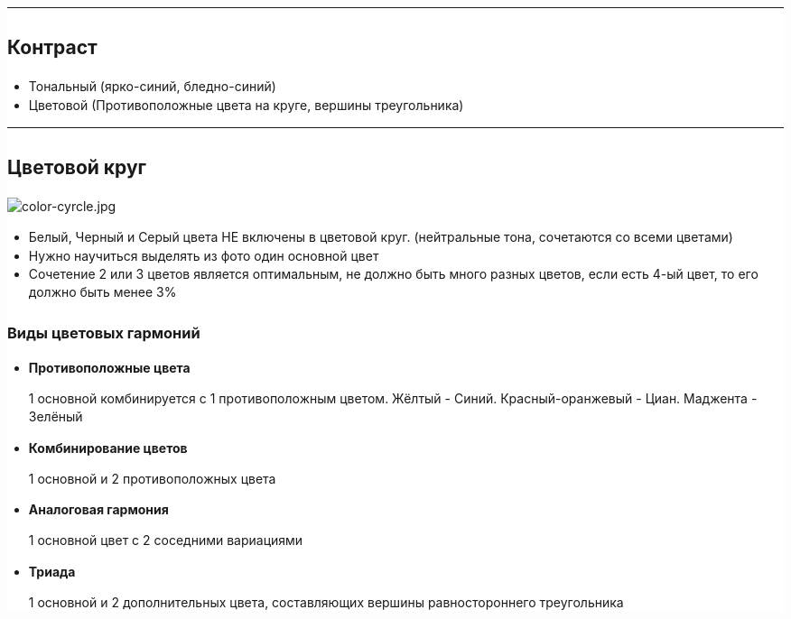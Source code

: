 ***

## Контраст


- Тональный (ярко-синий, бледно-синий)
- Цветовой (Противоположные цвета на круге, вершины треугольника)

***

## Цветовой круг

<img src="../../../img/design/color-cyrcle.jpg" width="450" alt="color-cyrcle.jpg" />

- Белый, Черный и Серый цвета НЕ включены в цветовой круг. (нейтральные тона, сочетаются со всеми цветами)
- Нужно научиться выделять из фото один основной цвет
- Сочетение 2 или 3 цветов является оптимальным, не должно быть много разных цветов, если есть 4-ый цвет, то его должно быть менее 3%

### Виды цветовых гармоний

- **Противоположные цвета**

  1 основной комбинируется с 1 противоположным цветом. Жёлтый - Синий. Красный-оранжевый - Циан. Маджента - Зелёный

- **Комбинирование цветов**

  1 основной и 2 противоположных цвета

- **Аналоговая гармония**

  1 основной цвет с 2 соседними вариациями

- **Триада**

  1 основной и 2 дополнительных цвета, составляющих вершины равностороннего треугольника
